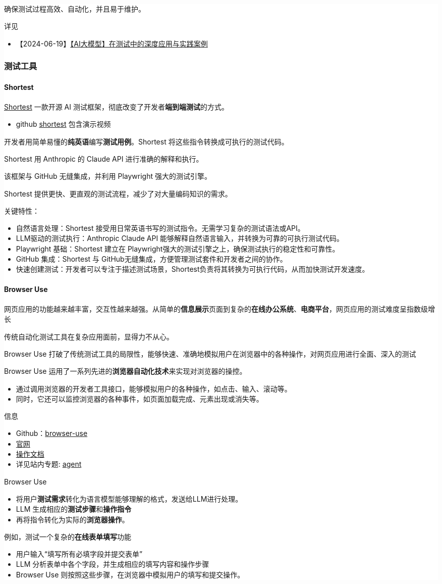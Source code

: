 确保测试过程高效、自动化，并且易于维护。

详见
- 【2024-06-19】[【AI大模型】在测试中的深度应用与实践案例](https://blog.csdn.net/rjdeng/article/details/139246321)


### 测试工具





#### Shortest

[Shortest](https://shortest.com/) 一款开源 AI 测试框架，彻底改变了开发者**端到端测试**的方式。
- github [shortest](https://github.com/anti-work/shortest) 包含演示视频

开发者用简单易懂的**纯英语**编写**测试用例**。Shortest 将这些指令转换成可执行的测试代码。

Shortest 用 Anthropic 的 Claude API 进行准确的解释和执行。

该框架与 GitHub 无缝集成，并利用 Playwright 强大的测试引擎。

Shortest 提供更快、更直观的测试流程，减少了对大量编码知识的需求。

关键特性：
- 自然语言处理：Shortest 接受用日常英语书写的测试指令。无需学习复杂的测试语法或API。
- LLM驱动的测试执行：Anthropic Claude API 能够解释自然语言输入，并转换为可靠的可执行测试代码。
- Playwright 基础：Shortest 建立在 Playwright强大的测试引擎之上，确保测试执行的稳定性和可靠性。
- GitHub 集成：Shortest 与 GitHub无缝集成，方便管理测试套件和开发者之间的协作。
- 快速创建测试：开发者可以专注于描述测试场景，Shortest负责将其转换为可执行代码，从而加快测试开发速度。


#### Browser Use

网页应用的功能越来越丰富，交互性越来越强。从简单的**信息展示**页面到复杂的**在线办公系统**、**电商平台**，网页应用的测试难度呈指数级增长

传统自动化测试工具在复杂应用面前，显得力不从心。

Browser Use 打破了传统测试工具的局限性，能够快速、准确地模拟用户在浏览器中的各种操作，对网页应用进行全面、深入的测试

Browser Use 运用了一系列先进的**浏览器自动化技术**来实现对浏览器的操控。
- 通过调用浏览器的开发者工具接口，能够模拟用户的各种操作，如点击、输入、滚动等。
- 同时，它还可以监控浏览器的各种事件，如页面加载完成、元素出现或消失等。

信息
- Github：[browser-use](https://github.com/browser-use/browser-use)
- [官网](https://browser-use.com/)
- [操作文档](https://docs.browser-use.com/quickstart)
- 详见站内专题: [agent](agent)

Browser Use
- 将用户**测试需求**转化为语言模型能够理解的格式，发送给LLM进行处理。
- LLM 生成相应的**测试步骤**和**操作指令**
- 再将指令转化为实际的**浏览器操作**。

例如，测试一个复杂的**在线表单填写**功能
- 用户输入“填写所有必填字段并提交表单”
- LLM 分析表单中各个字段，并生成相应的填写内容和操作步骤
- Browser Use 则按照这些步骤，在浏览器中模拟用户的填写和提交操作。
